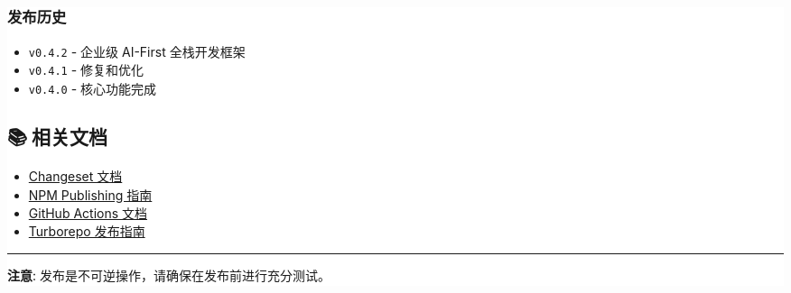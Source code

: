 ### 发布历史
- `v0.4.2` - 企业级 AI-First 全栈开发框架
- `v0.4.1` - 修复和优化
- `v0.4.0` - 核心功能完成

## 📚 相关文档

- [Changeset 文档](https://github.com/changesets/changesets)
- [NPM Publishing 指南](https://docs.npmjs.com/publishing)
- [GitHub Actions 文档](https://docs.github.com/en/actions)
- [Turborepo 发布指南](https://turbo.build/repo/docs/handbook/publishing)

---

**注意**: 发布是不可逆操作，请确保在发布前进行充分测试。